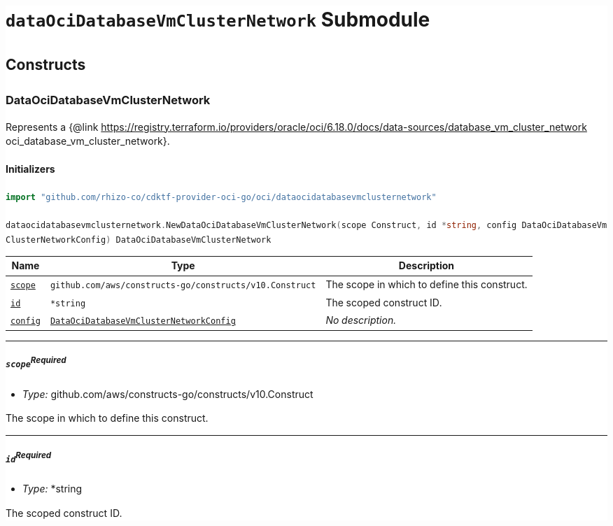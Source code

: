 # `dataOciDatabaseVmClusterNetwork` Submodule <a name="`dataOciDatabaseVmClusterNetwork` Submodule" id="rhizo-co-terraform-provider-oci.dataOciDatabaseVmClusterNetwork"></a>

## Constructs <a name="Constructs" id="Constructs"></a>

### DataOciDatabaseVmClusterNetwork <a name="DataOciDatabaseVmClusterNetwork" id="rhizo-co-terraform-provider-oci.dataOciDatabaseVmClusterNetwork.DataOciDatabaseVmClusterNetwork"></a>

Represents a {@link https://registry.terraform.io/providers/oracle/oci/6.18.0/docs/data-sources/database_vm_cluster_network oci_database_vm_cluster_network}.

#### Initializers <a name="Initializers" id="rhizo-co-terraform-provider-oci.dataOciDatabaseVmClusterNetwork.DataOciDatabaseVmClusterNetwork.Initializer"></a>

```go
import "github.com/rhizo-co/cdktf-provider-oci-go/oci/dataocidatabasevmclusternetwork"

dataocidatabasevmclusternetwork.NewDataOciDatabaseVmClusterNetwork(scope Construct, id *string, config DataOciDatabaseVmClusterNetworkConfig) DataOciDatabaseVmClusterNetwork
```

| **Name** | **Type** | **Description** |
| --- | --- | --- |
| <code><a href="#rhizo-co-terraform-provider-oci.dataOciDatabaseVmClusterNetwork.DataOciDatabaseVmClusterNetwork.Initializer.parameter.scope">scope</a></code> | <code>github.com/aws/constructs-go/constructs/v10.Construct</code> | The scope in which to define this construct. |
| <code><a href="#rhizo-co-terraform-provider-oci.dataOciDatabaseVmClusterNetwork.DataOciDatabaseVmClusterNetwork.Initializer.parameter.id">id</a></code> | <code>*string</code> | The scoped construct ID. |
| <code><a href="#rhizo-co-terraform-provider-oci.dataOciDatabaseVmClusterNetwork.DataOciDatabaseVmClusterNetwork.Initializer.parameter.config">config</a></code> | <code><a href="#rhizo-co-terraform-provider-oci.dataOciDatabaseVmClusterNetwork.DataOciDatabaseVmClusterNetworkConfig">DataOciDatabaseVmClusterNetworkConfig</a></code> | *No description.* |

---

##### `scope`<sup>Required</sup> <a name="scope" id="rhizo-co-terraform-provider-oci.dataOciDatabaseVmClusterNetwork.DataOciDatabaseVmClusterNetwork.Initializer.parameter.scope"></a>

- *Type:* github.com/aws/constructs-go/constructs/v10.Construct

The scope in which to define this construct.

---

##### `id`<sup>Required</sup> <a name="id" id="rhizo-co-terraform-provider-oci.dataOciDatabaseVmClusterNetwork.DataOciDatabaseVmClusterNetwork.Initializer.parameter.id"></a>

- *Type:* *string

The scoped construct ID.
